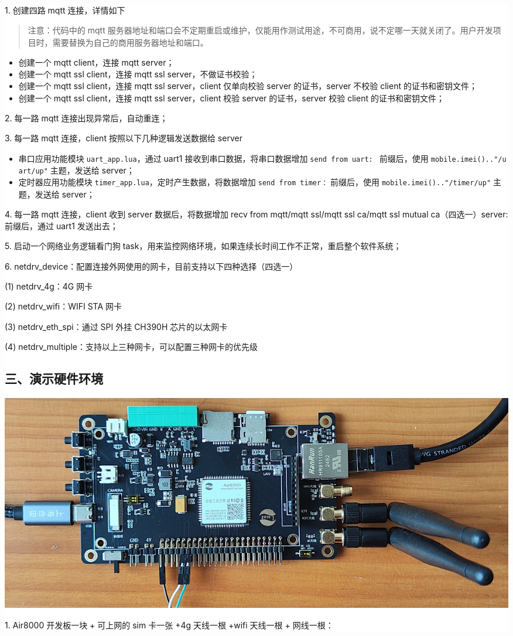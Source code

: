 1\. 创建四路 mqtt 连接，详情如下

> 注意：代码中的 mqtt 服务器地址和端口会不定期重启或维护，仅能用作测试用途，不可商用，说不定哪一天就关闭了。用户开发项目时，需要替换为自己的商用服务器地址和端口。

- 创建一个 mqtt client，连接 mqtt server；
- 创建一个 mqtt ssl client，连接 mqtt ssl server，不做证书校验；
- 创建一个 mqtt ssl client，连接 mqtt ssl server，client 仅单向校验 server 的证书，server 不校验 client 的证书和密钥文件；
- 创建一个 mqtt ssl client，连接 mqtt ssl server，client 校验 server 的证书，server 校验 client 的证书和密钥文件；

2\. 每一路 mqtt 连接出现异常后，自动重连；

3\. 每一路 mqtt 连接，client 按照以下几种逻辑发送数据给 server

- 串口应用功能模块 `uart_app.lua`，通过 uart1 接收到串口数据，将串口数据增加 `send from uart: ` 前缀后，使用 `mobile.imei().."/uart/up"` 主题，发送给 server；
- 定时器应用功能模块 `timer_app.lua`，定时产生数据，将数据增加 `send from timer：` 前缀后，使用 `mobile.imei().."/timer/up"` 主题，发送给 server；

4\. 每一路 mqtt 连接，client 收到 server 数据后，将数据增加 recv from mqtt/mqtt ssl/mqtt ssl ca/mqtt ssl mutual ca（四选一）server: 前缀后，通过 uart1 发送出去；

5\. 启动一个网络业务逻辑看门狗 task，用来监控网络环境，如果连续长时间工作不正常，重启整个软件系统；

6\. netdrv_device：配置连接外网使用的网卡，目前支持以下四种选择（四选一）

(1) netdrv_4g：4G 网卡

(2) netdrv_wifi：WIFI STA 网卡

(3) netdrv_eth_spi：通过 SPI 外挂 CH390H 芯片的以太网卡

(4) netdrv_multiple：支持以上三种网卡，可以配置三种网卡的优先级

## 三、演示硬件环境

![](image/RUR3bSeE8odi8txNM8KcKkq5njg.png)

1\. Air8000 开发板一块 + 可上网的 sim 卡一张 +4g 天线一根 +wifi 天线一根 + 网线一根：
